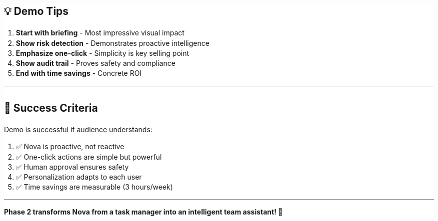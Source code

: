 
## 💡 Demo Tips

1. **Start with briefing** - Most impressive visual impact
2. **Show risk detection** - Demonstrates proactive intelligence
3. **Emphasize one-click** - Simplicity is key selling point
4. **Show audit trail** - Proves safety and compliance
5. **End with time savings** - Concrete ROI

---

## 🎯 Success Criteria

Demo is successful if audience understands:
1. ✅ Nova is proactive, not reactive
2. ✅ One-click actions are simple but powerful
3. ✅ Human approval ensures safety
4. ✅ Personalization adapts to each user
5. ✅ Time savings are measurable (3 hours/week)

---

**Phase 2 transforms Nova from a task manager into an intelligent team assistant! 🤖**
